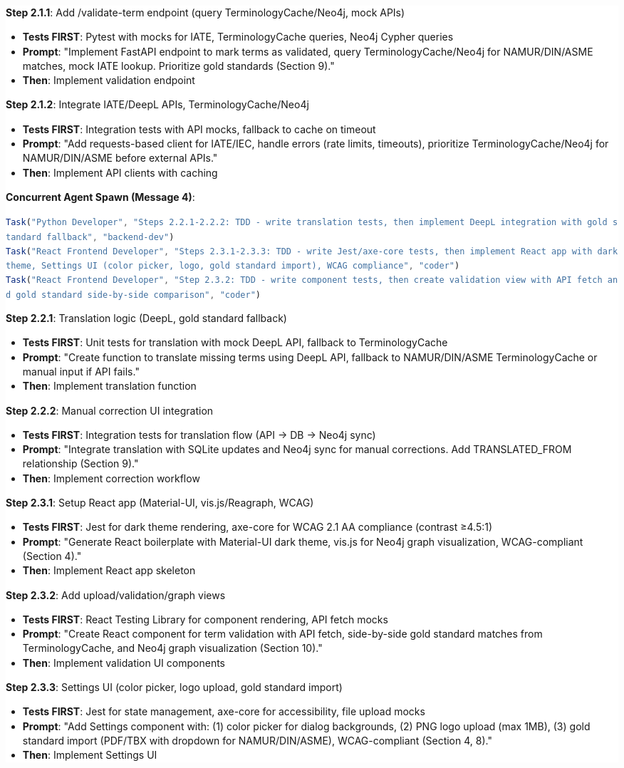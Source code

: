 **Step 2.1.1**: Add /validate-term endpoint (query TerminologyCache/Neo4j, mock APIs)
  - **Tests FIRST**: Pytest with mocks for IATE, TerminologyCache queries, Neo4j Cypher queries
  - **Prompt**: "Implement FastAPI endpoint to mark terms as validated, query TerminologyCache/Neo4j for NAMUR/DIN/ASME matches, mock IATE lookup. Prioritize gold standards (Section 9)."
  - **Then**: Implement validation endpoint

**Step 2.1.2**: Integrate IATE/DeepL APIs, TerminologyCache/Neo4j
  - **Tests FIRST**: Integration tests with API mocks, fallback to cache on timeout
  - **Prompt**: "Add requests-based client for IATE/IEC, handle errors (rate limits, timeouts), prioritize TerminologyCache/Neo4j for NAMUR/DIN/ASME before external APIs."
  - **Then**: Implement API clients with caching

**Concurrent Agent Spawn (Message 4)**:
```javascript
Task("Python Developer", "Steps 2.2.1-2.2.2: TDD - write translation tests, then implement DeepL integration with gold standard fallback", "backend-dev")
Task("React Frontend Developer", "Steps 2.3.1-2.3.3: TDD - write Jest/axe-core tests, then implement React app with dark theme, Settings UI (color picker, logo, gold standard import), WCAG compliance", "coder")
Task("React Frontend Developer", "Step 2.3.2: TDD - write component tests, then create validation view with API fetch and gold standard side-by-side comparison", "coder")
```

**Step 2.2.1**: Translation logic (DeepL, gold standard fallback)
  - **Tests FIRST**: Unit tests for translation with mock DeepL API, fallback to TerminologyCache
  - **Prompt**: "Create function to translate missing terms using DeepL API, fallback to NAMUR/DIN/ASME TerminologyCache or manual input if API fails."
  - **Then**: Implement translation function

**Step 2.2.2**: Manual correction UI integration
  - **Tests FIRST**: Integration tests for translation flow (API → DB → Neo4j sync)
  - **Prompt**: "Integrate translation with SQLite updates and Neo4j sync for manual corrections. Add TRANSLATED_FROM relationship (Section 9)."
  - **Then**: Implement correction workflow

**Step 2.3.1**: Setup React app (Material-UI, vis.js/Reagraph, WCAG)
  - **Tests FIRST**: Jest for dark theme rendering, axe-core for WCAG 2.1 AA compliance (contrast ≥4.5:1)
  - **Prompt**: "Generate React boilerplate with Material-UI dark theme, vis.js for Neo4j graph visualization, WCAG-compliant (Section 4)."
  - **Then**: Implement React app skeleton

**Step 2.3.2**: Add upload/validation/graph views
  - **Tests FIRST**: React Testing Library for component rendering, API fetch mocks
  - **Prompt**: "Create React component for term validation with API fetch, side-by-side gold standard matches from TerminologyCache, and Neo4j graph visualization (Section 10)."
  - **Then**: Implement validation UI components

**Step 2.3.3**: Settings UI (color picker, logo upload, gold standard import)
  - **Tests FIRST**: Jest for state management, axe-core for accessibility, file upload mocks
  - **Prompt**: "Add Settings component with: (1) color picker for dialog backgrounds, (2) PNG logo upload (max 1MB), (3) gold standard import (PDF/TBX with dropdown for NAMUR/DIN/ASME), WCAG-compliant (Section 4, 8)."
  - **Then**: Implement Settings UI
